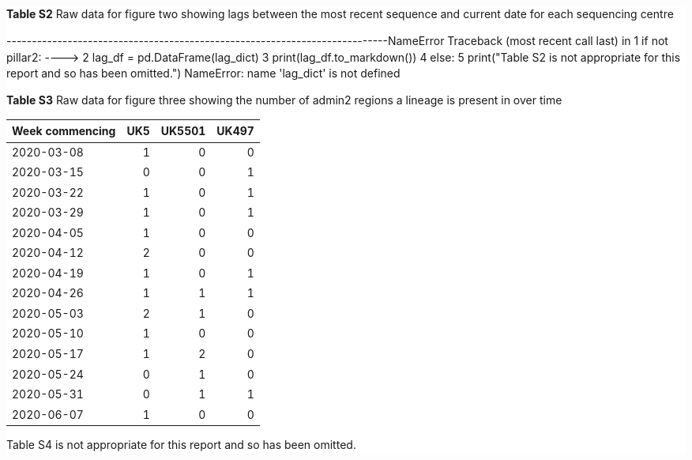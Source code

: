 <div style="page-break-after: always"></div>

**Table S2** Raw data for figure two showing lags between the most recent sequence and current date for each sequencing centre



---------------------------------------------------------------------------NameError                                 Traceback (most recent call last)<ipython-input-1-9cc5d2177dab> in <module>
      1 if not pillar2:
----> 2     lag_df = pd.DataFrame(lag_dict)
      3     print(lag_df.to_markdown())
      4 else:
      5     print("Table S2 is not appropriate for this report and so has been omitted.")
NameError: name 'lag_dict' is not defined

<div style="page-break-after: always"></div>

**Table S3** Raw data for figure three showing the number of admin2 regions a lineage is present in over time


| Week commencing   |   UK5 |   UK5501 |   UK497 |
|:------------------|------:|---------:|--------:|
| 2020-03-08        |     1 |        0 |       0 |
| 2020-03-15        |     0 |        0 |       1 |
| 2020-03-22        |     1 |        0 |       1 |
| 2020-03-29        |     1 |        0 |       1 |
| 2020-04-05        |     1 |        0 |       0 |
| 2020-04-12        |     2 |        0 |       0 |
| 2020-04-19        |     1 |        0 |       1 |
| 2020-04-26        |     1 |        1 |       1 |
| 2020-05-03        |     2 |        1 |       0 |
| 2020-05-10        |     1 |        0 |       0 |
| 2020-05-17        |     1 |        2 |       0 |
| 2020-05-24        |     0 |        1 |       0 |
| 2020-05-31        |     0 |        1 |       1 |
| 2020-06-07        |     1 |        0 |       0 |

<div style="page-break-after: always"></div>



Table S4 is not appropriate for this report and so has been omitted.




